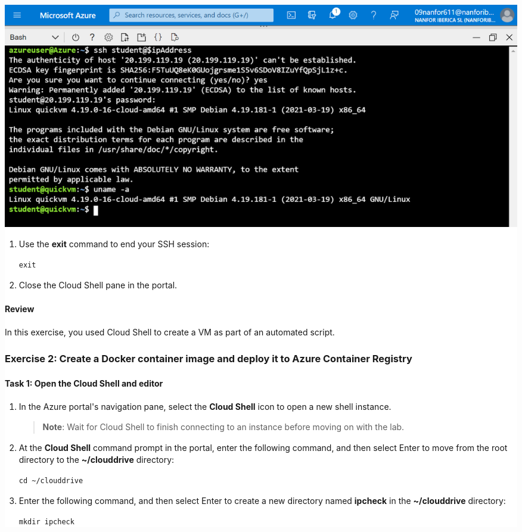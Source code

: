    ![P01-Lab-DeployingWorkloadsByImagesContainers_09](images/P01-Lab-DeployingWorkloadsByImagesContainers_09.png)

1.  Use the **exit** command to end your SSH session:

    ```
    exit
    ```

1.  Close the Cloud Shell pane in the portal.

#### Review

In this exercise, you used Cloud Shell to create a VM as part of an automated script.

### Exercise 2: Create a Docker container image and deploy it to Azure Container Registry

#### Task 1: Open the Cloud Shell and editor

1.  In the Azure portal's navigation pane, select the **Cloud Shell** icon to open a new shell instance.  

    > **Note**: Wait for Cloud Shell to finish connecting to an instance before moving on with the lab.

1.  At the **Cloud Shell** command prompt in the portal, enter the following command, and then select Enter to move from the root directory to the **\~/clouddrive** directory:

    ```
    cd ~/clouddrive
    ```

1.  Enter the following command, and then select Enter to create a new directory named **ipcheck** in the **\~/clouddrive** directory:

    ```
    mkdir ipcheck
    ```
